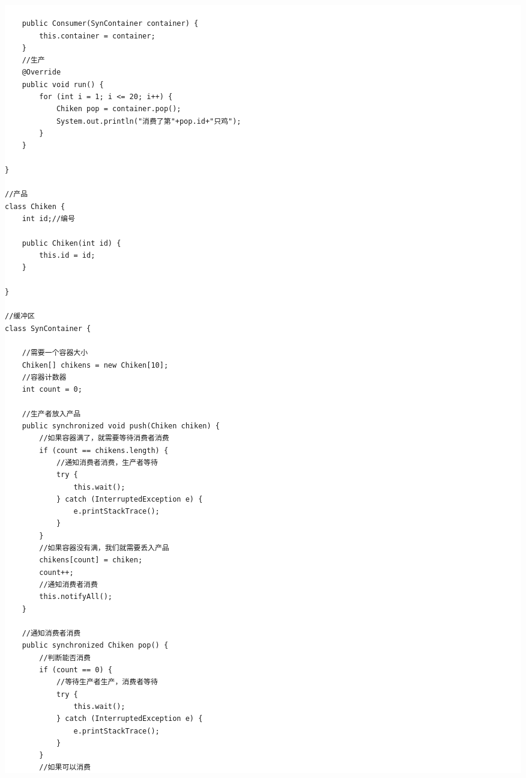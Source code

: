 ```

    public Consumer(SynContainer container) {
        this.container = container;
    }
    //生产
    @Override
    public void run() {
        for (int i = 1; i <= 20; i++) {
            Chiken pop = container.pop();
            System.out.println("消费了第"+pop.id+"只鸡");
        }
    }

}

//产品
class Chiken {
    int id;//编号

    public Chiken(int id) {
        this.id = id;
    }

}

//缓冲区
class SynContainer {

    //需要一个容器大小
    Chiken[] chikens = new Chiken[10];
    //容器计数器
    int count = 0;
    
    //生产者放入产品
    public synchronized void push(Chiken chiken) {
        //如果容器满了，就需要等待消费者消费
        if (count == chikens.length) {
            //通知消费者消费，生产者等待
            try {
                this.wait();
            } catch (InterruptedException e) {
                e.printStackTrace();
            }
        }
        //如果容器没有满，我们就需要丢入产品
        chikens[count] = chiken;
        count++;
        //通知消费者消费
        this.notifyAll();
    }
    
    //通知消费者消费
    public synchronized Chiken pop() {
        //判断能否消费
        if (count == 0) {
            //等待生产者生产，消费者等待
            try {
                this.wait();
            } catch (InterruptedException e) {
                e.printStackTrace();
            }
        }
        //如果可以消费
```